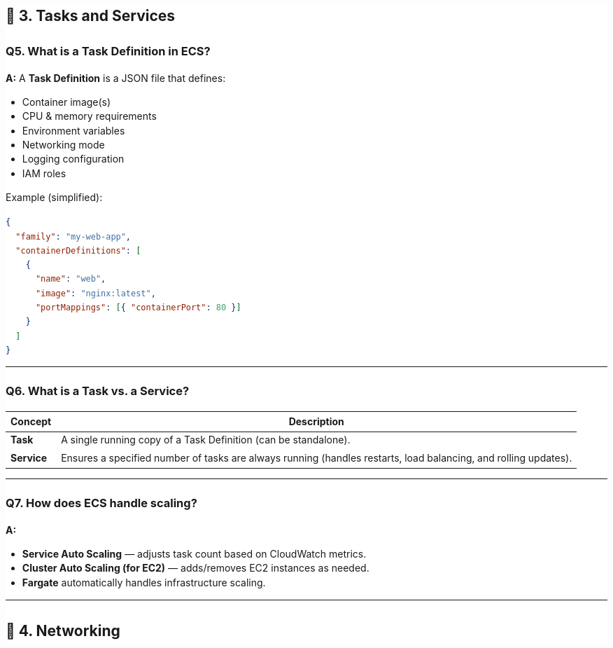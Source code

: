 
## 🔹 3. Tasks and Services

### **Q5. What is a Task Definition in ECS?**

**A:**
A **Task Definition** is a JSON file that defines:

* Container image(s)
* CPU & memory requirements
* Environment variables
* Networking mode
* Logging configuration
* IAM roles

Example (simplified):

```json
{
  "family": "my-web-app",
  "containerDefinitions": [
    {
      "name": "web",
      "image": "nginx:latest",
      "portMappings": [{ "containerPort": 80 }]
    }
  ]
}
```

---

### **Q6. What is a Task vs. a Service?**

| Concept     | Description                                                                                                     |
| ----------- | --------------------------------------------------------------------------------------------------------------- |
| **Task**    | A single running copy of a Task Definition (can be standalone).                                                 |
| **Service** | Ensures a specified number of tasks are always running (handles restarts, load balancing, and rolling updates). |

---

### **Q7. How does ECS handle scaling?**

**A:**

* **Service Auto Scaling** — adjusts task count based on CloudWatch metrics.
* **Cluster Auto Scaling (for EC2)** — adds/removes EC2 instances as needed.
* **Fargate** automatically handles infrastructure scaling.

---

## 🔹 4. Networking
